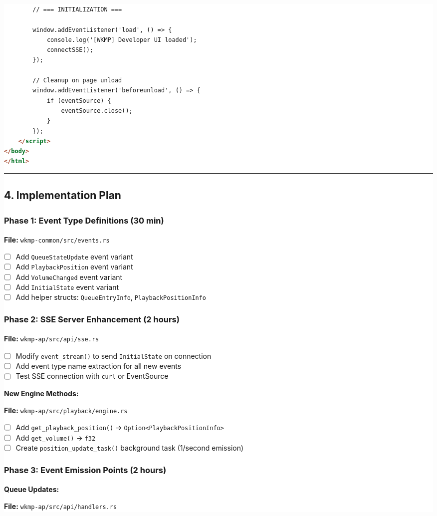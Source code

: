 ```html
        // === INITIALIZATION ===

        window.addEventListener('load', () => {
            console.log('[WKMP] Developer UI loaded');
            connectSSE();
        });

        // Cleanup on page unload
        window.addEventListener('beforeunload', () => {
            if (eventSource) {
                eventSource.close();
            }
        });
    </script>
</body>
</html>
```

---

## 4. Implementation Plan

### Phase 1: Event Type Definitions (30 min)

**File:** `wkmp-common/src/events.rs`

- [ ] Add `QueueStateUpdate` event variant
- [ ] Add `PlaybackPosition` event variant
- [ ] Add `VolumeChanged` event variant
- [ ] Add `InitialState` event variant
- [ ] Add helper structs: `QueueEntryInfo`, `PlaybackPositionInfo`

### Phase 2: SSE Server Enhancement (2 hours)

**File:** `wkmp-ap/src/api/sse.rs`

- [ ] Modify `event_stream()` to send `InitialState` on connection
- [ ] Add event type name extraction for all new events
- [ ] Test SSE connection with `curl` or EventSource

**New Engine Methods:**

**File:** `wkmp-ap/src/playback/engine.rs`

- [ ] Add `get_playback_position()` → `Option<PlaybackPositionInfo>`
- [ ] Add `get_volume()` → `f32`
- [ ] Create `position_update_task()` background task (1/second emission)

### Phase 3: Event Emission Points (2 hours)

**Queue Updates:**

**File:** `wkmp-ap/src/api/handlers.rs`
